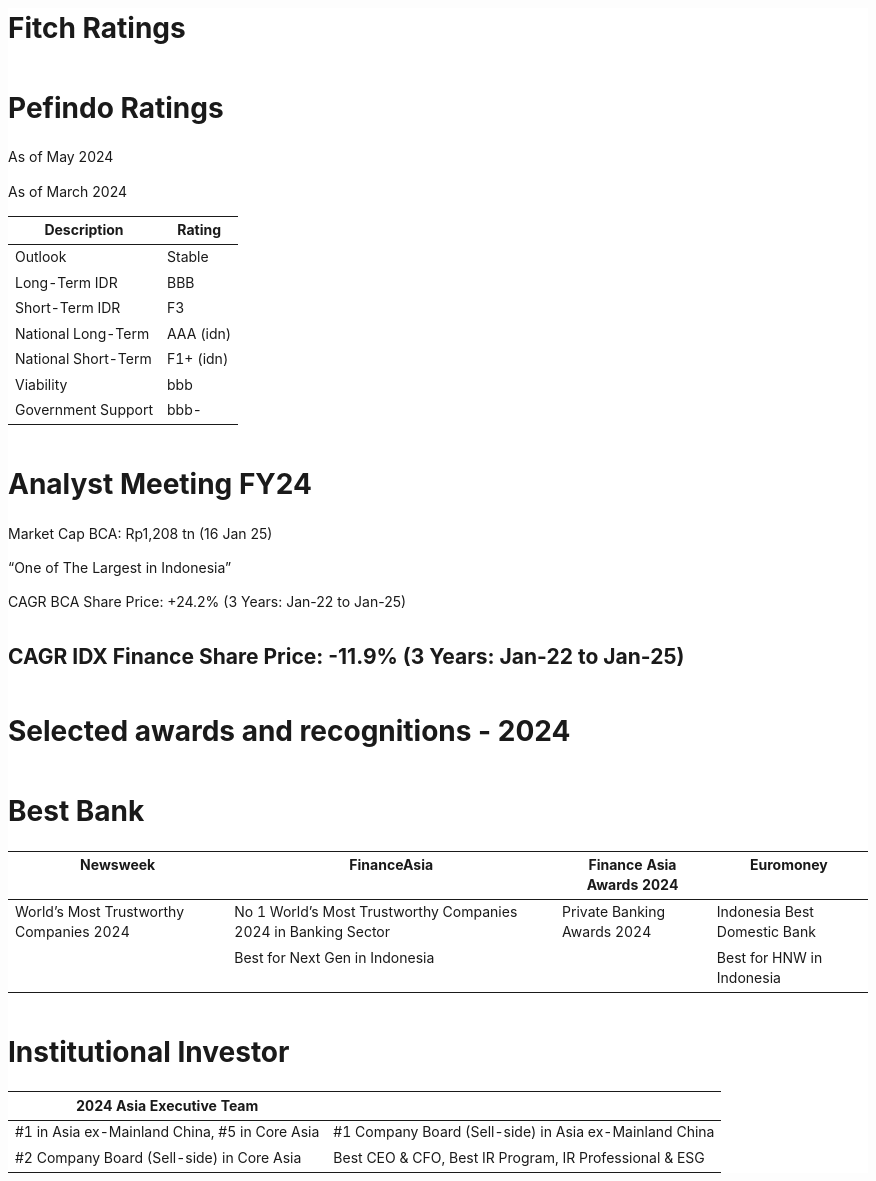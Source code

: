 # Fitch Ratings

# Pefindo Ratings

As of May 2024

As of March 2024

|Description|Rating|
|---|---|
|Outlook|Stable|
|Long-Term IDR|BBB|
|Short-Term IDR|F3|
|National Long-Term|AAA (idn)|
|National Short-Term|F1+ (idn)|
|Viability|bbb|
|Government Support|bbb-|

# Analyst Meeting FY24

Market Cap BCA: Rp1,208 tn (16 Jan 25)

“One of The Largest in Indonesia”

CAGR BCA Share Price: +24.2% (3 Years: Jan-22 to Jan-25)

CAGR IDX Finance Share Price: -11.9% (3 Years: Jan-22 to Jan-25)
---
# Selected awards and recognitions - 2024

# Best Bank

|Newsweek|FinanceAsia|Finance Asia Awards 2024|Euromoney|
|---|---|---|---|
|World’s Most Trustworthy Companies 2024|No 1 World’s Most Trustworthy Companies 2024 in Banking Sector|Private Banking Awards 2024|Indonesia Best Domestic Bank|
| |Best for Next Gen in Indonesia| |Best for HNW in Indonesia|

# Institutional Investor

|2024 Asia Executive Team| |
|---|---|
|#1 in Asia ex-Mainland China, #5 in Core Asia|#1 Company Board (Sell-side) in Asia ex-Mainland China|
|#2 Company Board (Sell-side) in Core Asia|Best CEO & CFO, Best IR Program, IR Professional & ESG|
